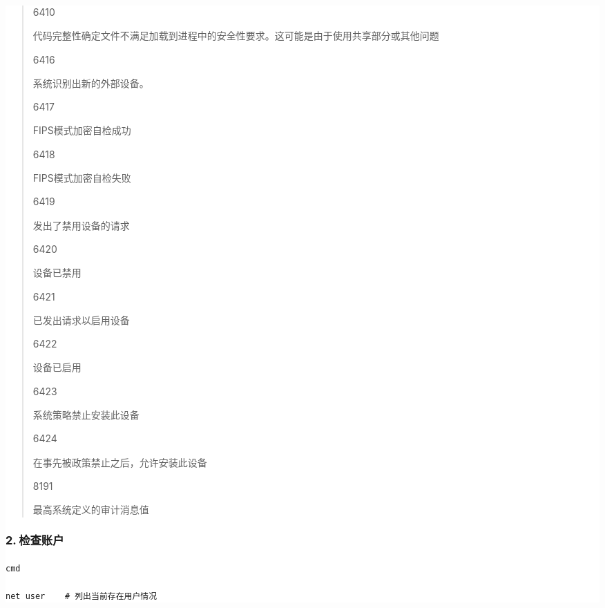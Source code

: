 >
>6410
>
>代码完整性确定文件不满足加载到进程中的安全性要求。这可能是由于使用共享部分或其他问题
>
>6416
>
>系统识别出新的外部设备。
>
>6417
>
>FIPS模式加密自检成功
>
>6418
>
>FIPS模式加密自检失败
>
>6419
>
>发出了禁用设备的请求
>
>6420
>
>设备已禁用
>
>6421
>
>已发出请求以启用设备
>
>6422
>
>设备已启用
>
>6423
>
>系统策略禁止安装此设备
>
>6424
>
>在事先被政策禁止之后，允许安装此设备
>
>8191
>
>最高系统定义的审计消息值
>
>




### 2. 检查账户

```
cmd

net user    # 列出当前存在用户情况
```
